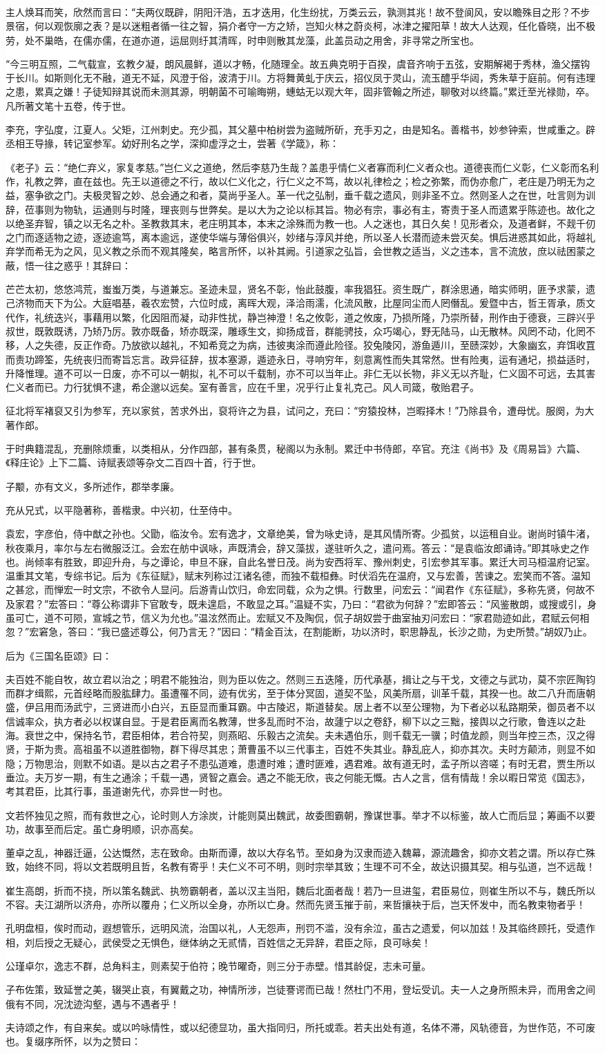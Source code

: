 主人焕耳而笑，欣然而言曰：“夫两仪既辟，阴阳汗浩，五才迭用，化生纷扰，万类云云，孰测其兆！故不登阆风，安以瞻殊目之形？不步景宿，何以观恢廓之表？是以迷粗者循一往之智，狷介者守一方之矫，岂知火林之蔚炎柯，冰津之擢阳草！故大人达观，任化昏晓，出不极劳，处不巢皓，在儒亦儒，在道亦道，运屈则纡其清晖，时申则散其龙藻，此盖员动之用舍，非寻常之所宝也。

“今三明互照，二气载宣，玄教夕凝，朗风晨鲜，道以才畅，化随理全。故五典克明于百揆，虞音齐响于五弦，安期解褐于秀林，渔父摆钩于长川。如斯则化无不融，道无不延，风澄于俗，波清于川。方将舞黄虬于庆云，招仪凤于灵山，流玉醴乎华闼，秀朱草于庭前。何有违理之患，累真之嫌！子徒知辩其说而未测其源，明朝菌不可喻晦朔，蟪蛄无以观大年，固非管翰之所述，聊敬对以终篇。”累迁至光禄勋，卒。凡所著文笔十五卷，传于世。

李充，字弘度，江夏人。父矩，江州刺史。充少孤，其父墓中柏树尝为盗贼所斫，充手刃之，由是知名。善楷书，妙参钟索，世咸重之。辟丞相王导掾，转记室参军。幼好刑名之学，深抑虚浮之士，尝著《学箴》，称：

《老子》云：“绝仁弃义，家复孝慈。”岂仁义之道绝，然后李慈乃生哉？盖患乎情仁义者寡而利仁义者众也。道德丧而仁义彰，仁义彰而名利作，礼教之弊，直在兹也。先王以道德之不行，故以仁义化之，行仁义之不笃，故以礼律检之；检之弥繁，而伪亦愈广，老庄是乃明无为之益，塞争欲之门。夫极灵智之妙、总会通之和者，莫尚乎圣人。革一代之弘制，垂千载之遗风，则非圣不立。然则圣人之在世，吐言则为训辞，莅事则为物轨，运通则与时隆，理丧则与世弊矣。是以大为之论以标其旨。物必有宗，事必有主，寄责于圣人而遗累乎陈迹也。故化之以绝圣弃智，镇之以无名之朴。圣教救其末，老庄明其本，本末之涂殊而为教一也。人之迷也，其日久矣！见形者众，及道者鲜，不觌千仞之门而逐适物之迹，逐迹逾笃，离本逾远，遂使华端与薄俗俱兴，妙绪与淳风并绝，所以圣人长潜而迹未尝灭矣。惧后进惑其如此，将越礼弃学而希无为之风，见义教之杀而不观其隆矣，略言所怀，以补其阙。引道家之弘旨，会世教之适当，义之违本，言不流放，庶以祛困蒙之蔽，悟一往之惑乎！其辞曰：

芒芒太初，悠悠鸿荒，蚩蚩万类，与道兼忘。圣迹未显，贤名不彰，怡此鼓腹，率我猖狂。资生既广，群涂思通，暗实师明，匪予求蒙，遗己济物而天下为公。大庭唱基，羲农宏赞，六位时成，离晖大观，泽洽雨濡，化流风散，比屋同尘而人罔僭乱。爰暨中古，哲王胥承，质文代作，礼统迭兴，事藉用以繁，化因阻而凝，动非性扰，静岂神澄！名之攸彰，道之攸废，乃损所隆，乃崇所替，刑作由于德衰，三辟兴乎叔世，既敦既诱，乃矫乃厉。敦亦既备，矫亦既深，雕琢生文，抑扬成音，群能骋技，众巧竭心，野无陆马，山无散林。风罔不动，化罔不移，人之失德，反正作奇。乃放欲以越礼，不知希竞之为病，违彼夷涂而遵此险径。狡兔陵冈，游鱼遁川，至赜深妙，大象幽玄，弃饵收罝而责功蹄筌，先统丧归而寄旨忘言。政异征辞，拔本塞源，遁迹永日，寻响穷年，刻意离性而失其常然。世有险夷，运有通圮，损益适时，升降惟理。道不可以一日废，亦不可以一朝拟，礼不可以千载制，亦不可以当年止。非仁无以长物，非义无以齐耻，仁义固不可远，去其害仁义者而已。力行犹惧不逮，希企邈以远矣。室有善言，应在千里，况乎行止复礼克己。风人司箴，敬贻君子。

征北将军褚裒又引为参军，充以家贫，苦求外出，裒将许之为县，试问之，充曰：“穷猿投林，岂暇择木！”乃除县令，遭母忧。服阕，为大著作郎。

于时典籍混乱，充删除烦重，以类相从，分作四部，甚有条贯，秘阁以为永制。累迁中书侍郎，卒官。充注《尚书》及《周易旨》六篇、《释庄论》上下二篇、诗赋表颂等杂文二百四十首，行于世。

子颙，亦有文义，多所述作，郡举孝廉。

充从兄式，以平隐著称，善楷隶。中兴初，仕至侍中。

袁宏，字彦伯，侍中猷之孙也。父勖，临汝令。宏有逸才，文章绝美，曾为咏史诗，是其风情所寄。少孤贫，以运租自业。谢尚时镇牛渚，秋夜乘月，率尔与左右微服泛江。会宏在舫中讽咏，声既清会，辞又藻拔，遂驻听久之，遣问焉。答云：“是袁临汝郎诵诗。”即其咏史之作也。尚倾率有胜致，即迎升舟，与之谭论，申旦不寐，自此名誉日茂。尚为安西将军、豫州刺史，引宏参其军事。累迁大司马桓温府记室。温重其文笔，专综书记。后为《东征赋》，赋末列称过江诸名德，而独不载桓彝。时伏滔先在温府，又与宏善，苦谏之。宏笑而不答。温知之甚忿，而惮宏一时文宗，不欲令人显问。后游青山饮归，命宏同载，众为之惧。行数里，问宏云：“闻君作《东征赋》，多称先贤，何故不及家君？”宏答曰：“尊公称谓非下官敢专，既未遑启，不敢显之耳。”温疑不实，乃曰：“君欲为何辞？”宏即答云：“风鉴散朗，或搜或引，身虽可亡，道不可陨，宣城之节，信义为允也。”温泫然而止。宏赋又不及陶侃，侃子胡奴尝于曲室抽刃问宏曰：“家君勋迹如此，君赋云何相忽？”宏窘急，答曰：“我已盛述尊公，何乃言无？”因曰：“精金百汰，在割能断，功以济时，职思静乱，长沙之勋，为史所赞。”胡奴乃止。

后为《三国名臣颂》曰：

夫百姓不能自牧，故立君以治之；明君不能独治，则为臣以佐之。然则三五迭隆，历代承基，揖让之与干戈，文德之与武功，莫不宗匠陶钧而群才缉熙，元首经略而股肱肆力。虽遭罹不同，迹有优劣，至于体分冥固，道契不坠，风美所扇，训革千载，其揆一也。故二八升而唐朝盛，伊吕用而汤武宁，三贤进而小白兴，五臣显而重耳霸。中古陵迟，斯道替矣。居上者不以至公理物，为下者必以私路期荣，御员者不以信诚率众，执方者必以权谋自显。于是君臣离而名教薄，世多乱而时不治，故蘧宁以之卷舒，柳下以之三黜，接舆以之行歌，鲁连以之赴海。衰世之中，保持名节，君臣相体，若合符契，则燕昭、乐毅古之流矣。夫未遇伯乐，则千载无一骥；时值龙颜，则当年控三杰，汉之得贤，于斯为贵。高祖虽不以道胜御物，群下得尽其忠；萧曹虽不以三代事主，百姓不失其业。静乱庇人，抑亦其次。夫时方颠沛，则显不如隐；万物思治，则默不如语。是以古之君子不患弘道难，患遭时难；遭时匪难，遇君难。故有道无时，孟子所以咨嗟；有时无君，贾生所以垂泣。夫万岁一期，有生之通涂；千载一遇，贤智之嘉会。遇之不能无欣，丧之何能无慨。古人之言，信有情哉！余以暇日常览《国志》，考其君臣，比其行事，虽道谢先代，亦异世一时也。

文若怀独见之照，而有救世之心，论时则人方涂炭，计能则莫出魏武，故委图霸朝，豫谋世事。举才不以标鉴，故人亡而后显；筹画不以要功，故事至而后定。虽亡身明顺，识亦高矣。

董卓之乱，神器迁逼，公达慨然，志在致命。由斯而谭，故以大存名节。至如身为汉隶而迹入魏幕，源流趣舍，抑亦文若之谓。所以存亡殊致，始终不同，将以文若既明且哲，名教有寄乎！夫仁义不可不明，则时宗举其致；生理不可不全，故达识摄其契。相与弘道，岂不远哉！

崔生高朗，折而不挠，所以策名魏武、执笏霸朝者，盖以汉主当阳，魏后北面者哉！若乃一旦进玺，君臣易位，则崔生所以不与，魏氏所以不容。夫江湖所以济舟，亦所以覆舟；仁义所以全身，亦所以亡身。然而先贤玉摧于前，来哲攘袂于后，岂天怀发中，而名教束物者乎！

孔明盘桓，俟时而动，遐想管乐，远明风流，治国以礼，人无怨声，刑罚不滥，没有余泣，虽古之遗爱，何以加兹！及其临终顾托，受遗作相，刘后授之无疑心，武侯受之无惧色，继体纳之无贰情，百姓信之无异辞，君臣之际，良可咏矣！

公瑾卓尔，逸志不群，总角料主，则素契于伯符；晚节曜奇，则三分于赤壁。惜其龄促，志未可量。

子布佐策，致延誉之美，辍哭止哀，有翼戴之功，神情所涉，岂徒謇谔而已哉！然杜门不用，登坛受讥。夫一人之身所照未异，而用舍之间俄有不同，况沈迹沟壑，遇与不遇者乎！

夫诗颂之作，有自来矣。或以吟咏情性，或以纪德显功，虽大指同归，所托或乖。若夫出处有道，名体不滞，风轨德音，为世作范，不可废也。复缀序所怀，以为之赞曰：
